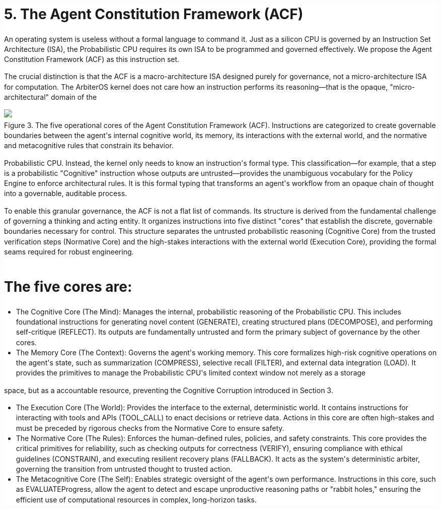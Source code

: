 # 5. The Agent Constitution Framework (ACF)

An operating system is useless without a formal language to command it. Just as a silicon CPU is governed by an Instruction Set Architecture (ISA), the Probabilistic CPU requires its own ISA to be programmed and governed effectively. We propose the Agent Constitution Framework (ACF) as this instruction set.

The crucial distinction is that the ACF is a macro-architecture ISA designed purely for governance, not a micro-architecture ISA for computation. The ArbiterOS kernel does not care how an instruction performs its reasoning—that is the opaque, "micro-architectural" domain of the

![](https://cdn-mineru.openxlab.org.cn/result/2025-10-08/6a80ee3e-6ea3-4c3e-8d03-b9f3b2955425/c433a25673a212ee6218bf0c9965feaf3071efb73ddf7ae1a1460616e2660542.jpg)  
Figure 3. The five operational cores of the Agent Constitution Framework (ACF). Instructions are categorized to create governable boundaries between the agent's internal cognitive world, its memory, its interactions with the external world, and the normative and metacognitive rules that constrain its behavior.

Probabilistic CPU. Instead, the kernel only needs to know an instruction's formal type. This classification—for example, that a step is a probabilistic "Cognitive" instruction whose outputs are untrusted—provides the unambiguous vocabulary for the Policy Engine to enforce architectural rules. It is this formal typing that transforms an agent's workflow from an opaque chain of thought into a governable, auditable process.

To enable this granular governance, the ACF is not a flat list of commands. Its structure is derived from the fundamental challenge of governing a thinking and acting entity. It organizes instructions into five distinct "cores" that establish the discrete, governable boundaries necessary for control. This structure separates the untrusted probabilistic reasoning (Cognitive Core) from the trusted verification steps (Normative Core) and the high-stakes interactions with the external world (Execution Core), providing the formal seams required for robust engineering.

# The five cores are:

- The Cognitive Core (The Mind): Manages the internal, probabilistic reasoning of the Probabilistic CPU. This includes foundational instructions for generating novel content (GENERATE), creating structured plans (DECOMPOSE), and performing self-critique (REFLECT). Its outputs are fundamentally untrusted and form the primary subject of governance by the other cores.  
- The Memory Core (The Context): Governs the agent's working memory. This core formalizes high-risk cognitive operations on the agent's state, such as summarization (COMPRESS), selective recall (FILTER), and external data integration (LOAD). It provides the primitives to manage the Probabilistic CPU's limited context window not merely as a storage

space, but as a accountable resource, preventing the Cognitive Corruption introduced in Section 3.

- The Execution Core (The World): Provides the interface to the external, deterministic world. It contains instructions for interacting with tools and APIs (TOOL_CALL) to enact decisions or retrieve data. Actions in this core are often high-stakes and must be preceded by rigorous checks from the Normative Core to ensure safety.  
- The Normative Core (The Rules): Enforces the human-defined rules, policies, and safety constraints. This core provides the critical primitives for reliability, such as checking outputs for correctness (VERIFY), ensuring compliance with ethical guidelines (CONSTRAIN), and executing resilient recovery plans (FALLBACK). It acts as the system's deterministic arbiter, governing the transition from untrusted thought to trusted action.  
- The Metacognitive Core (The Self): Enables strategic oversight of the agent's own performance. Instructions in this core, such as EVALUATEProgress, allow the agent to detect and escape unproductive reasoning paths or "rabbit holes," ensuring the efficient use of computational resources in complex, long-horizon tasks.
